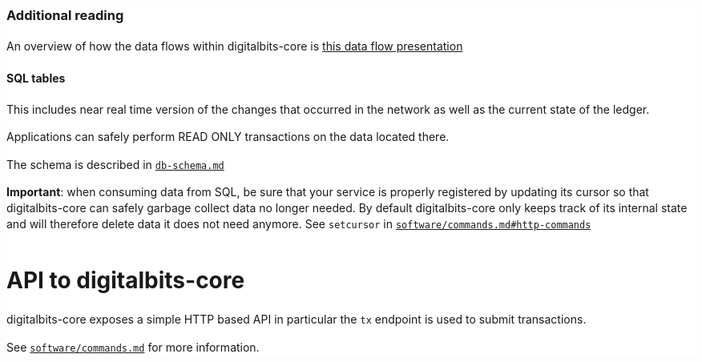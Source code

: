 ### Additional reading

An overview of how the data flows within digitalbits-core is [this data flow presentation](software/core-data-flow.pdf)

#### SQL tables
This includes near real time version of the changes that occurred in the network
as well as the current state of the ledger.

Applications can safely perform READ ONLY transactions on the data located there.

The schema is described in [`db-schema.md`](db-schema.md)

**Important**: when consuming data from SQL, be sure that your service is
properly registered by updating its cursor so that digitalbits-core can safely
garbage collect data no longer needed.
By default digitalbits-core only keeps track of its internal state and will
 therefore delete data it does not need anymore.
See `setcursor` in [`software/commands.md#http-commands`](software/commands.md#http-commands)

# API to digitalbits-core

digitalbits-core exposes a simple HTTP based API in particular the `tx` endpoint is used to submit transactions.

See [`software/commands.md`](software/commands.md) for more information.
